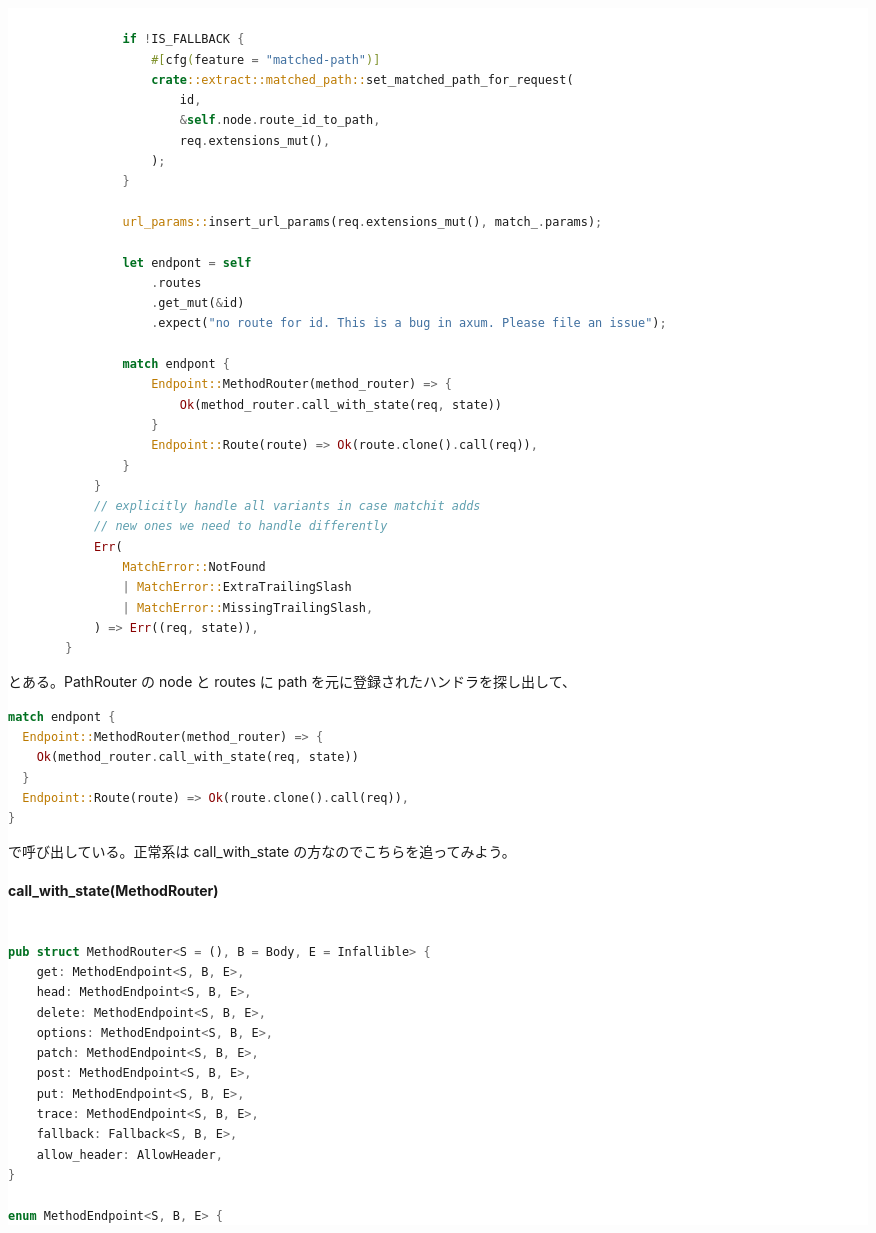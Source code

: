 ```rust

                if !IS_FALLBACK {
                    #[cfg(feature = "matched-path")]
                    crate::extract::matched_path::set_matched_path_for_request(
                        id,
                        &self.node.route_id_to_path,
                        req.extensions_mut(),
                    );
                }

                url_params::insert_url_params(req.extensions_mut(), match_.params);

                let endpont = self
                    .routes
                    .get_mut(&id)
                    .expect("no route for id. This is a bug in axum. Please file an issue");

                match endpont {
                    Endpoint::MethodRouter(method_router) => {
                        Ok(method_router.call_with_state(req, state))
                    }
                    Endpoint::Route(route) => Ok(route.clone().call(req)),
                }
            }
            // explicitly handle all variants in case matchit adds
            // new ones we need to handle differently
            Err(
                MatchError::NotFound
                | MatchError::ExtraTrailingSlash
                | MatchError::MissingTrailingSlash,
            ) => Err((req, state)),
        }
```

とある。PathRouter の node と routes に path を元に登録されたハンドラを探し出して、

```rust
match endpont {
  Endpoint::MethodRouter(method_router) => {
    Ok(method_router.call_with_state(req, state))
  }
  Endpoint::Route(route) => Ok(route.clone().call(req)),
}
```

で呼び出している。正常系は call_with_state の方なのでこちらを追ってみよう。

#### call_with_state(MethodRouter)

```rust

pub struct MethodRouter<S = (), B = Body, E = Infallible> {
    get: MethodEndpoint<S, B, E>,
    head: MethodEndpoint<S, B, E>,
    delete: MethodEndpoint<S, B, E>,
    options: MethodEndpoint<S, B, E>,
    patch: MethodEndpoint<S, B, E>,
    post: MethodEndpoint<S, B, E>,
    put: MethodEndpoint<S, B, E>,
    trace: MethodEndpoint<S, B, E>,
    fallback: Fallback<S, B, E>,
    allow_header: AllowHeader,
}

enum MethodEndpoint<S, B, E> {
```